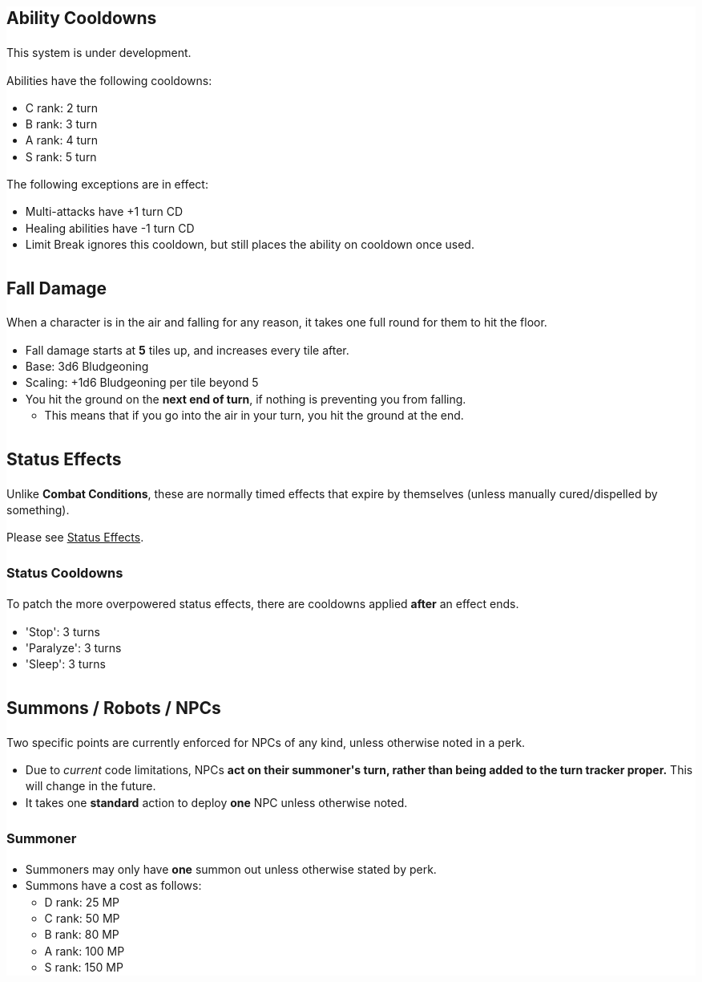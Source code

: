 ## Ability Cooldowns

This system is under development.

Abilities have the following cooldowns:

- C rank: 2 turn
- B rank: 3 turn
- A rank: 4 turn
- S rank: 5 turn

The following exceptions are in effect:

- Multi-attacks have +1 turn CD
- Healing abilities have -1 turn CD
- Limit Break ignores this cooldown, but still places the ability on cooldown once used.

## Fall Damage

When a character is in the air and falling for any reason, it takes one full round for them to hit the floor.

- Fall damage starts at **5** tiles up, and increases every tile after.
- Base: 3d6 Bludgeoning
- Scaling: +1d6 Bludgeoning per tile beyond 5
- You hit the ground on the **next end of turn**, if nothing is preventing you from falling.
    - This means that if you go into the air in your turn, you hit the ground at the end.

## Status Effects

Unlike **Combat Conditions**, these are normally timed effects that expire by themselves (unless manually cured/dispelled by something).

Please see [Status Effects](./status_effects.md).

### Status Cooldowns

To patch the more overpowered status effects, there are cooldowns applied **after** an effect ends.

- 'Stop': 3 turns
- 'Paralyze': 3 turns
- 'Sleep': 3 turns

## Summons / Robots / NPCs

Two specific points are currently enforced for NPCs of any kind, unless otherwise noted in a perk.

- Due to *current* code limitations, NPCs **act on their summoner's turn, rather than being added to the turn tracker proper.** This will change in the future.
- It takes one **standard** action to deploy **one** NPC unless otherwise noted.

### Summoner

- Summoners may only have **one** summon out unless otherwise stated by perk.
- Summons have a cost as follows:
    - D rank: 25 MP
    - C rank: 50 MP
    - B rank: 80 MP
    - A rank: 100 MP
    - S rank: 150 MP
